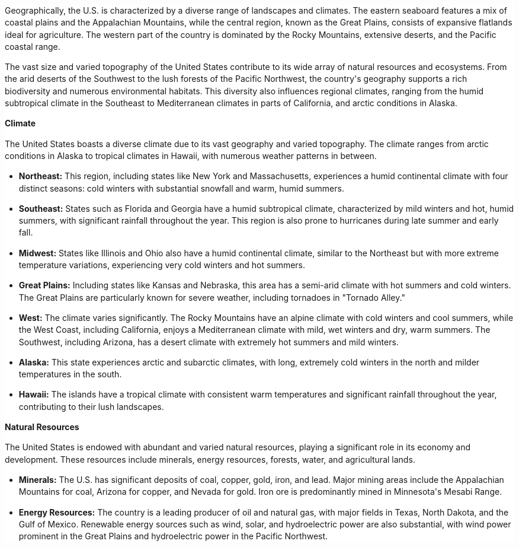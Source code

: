 Geographically, the U.S. is characterized by a diverse range of landscapes and climates. The eastern seaboard features a mix of coastal plains and the Appalachian Mountains, while the central region, known as the Great Plains, consists of expansive flatlands ideal for agriculture. The western part of the country is dominated by the Rocky Mountains, extensive deserts, and the Pacific coastal range.

The vast size and varied topography of the United States contribute to its wide array of natural resources and ecosystems. From the arid deserts of the Southwest to the lush forests of the Pacific Northwest, the country's geography supports a rich biodiversity and numerous environmental habitats. This diversity also influences regional climates, ranging from the humid subtropical climate in the Southeast to Mediterranean climates in parts of California, and arctic conditions in Alaska.

**Climate**

The United States boasts a diverse climate due to its vast geography and varied topography. The climate ranges from arctic conditions in Alaska to tropical climates in Hawaii, with numerous weather patterns in between.

- **Northeast:** This region, including states like New York and Massachusetts, experiences a humid continental climate with four distinct seasons: cold winters with substantial snowfall and warm, humid summers.
  
- **Southeast:** States such as Florida and Georgia have a humid subtropical climate, characterized by mild winters and hot, humid summers, with significant rainfall throughout the year. This region is also prone to hurricanes during late summer and early fall.
  
- **Midwest:** States like Illinois and Ohio also have a humid continental climate, similar to the Northeast but with more extreme temperature variations, experiencing very cold winters and hot summers.
  
- **Great Plains:** Including states like Kansas and Nebraska, this area has a semi-arid climate with hot summers and cold winters. The Great Plains are particularly known for severe weather, including tornadoes in "Tornado Alley."
  
- **West:** The climate varies significantly. The Rocky Mountains have an alpine climate with cold winters and cool summers, while the West Coast, including California, enjoys a Mediterranean climate with mild, wet winters and dry, warm summers. The Southwest, including Arizona, has a desert climate with extremely hot summers and mild winters.
  
- **Alaska:** This state experiences arctic and subarctic climates, with long, extremely cold winters in the north and milder temperatures in the south.
  
- **Hawaii:** The islands have a tropical climate with consistent warm temperatures and significant rainfall throughout the year, contributing to their lush landscapes.

**Natural Resources**

The United States is endowed with abundant and varied natural resources, playing a significant role in its economy and development. These resources include minerals, energy resources, forests, water, and agricultural lands.

- **Minerals:** The U.S. has significant deposits of coal, copper, gold, iron, and lead. Major mining areas include the Appalachian Mountains for coal, Arizona for copper, and Nevada for gold. Iron ore is predominantly mined in Minnesota's Mesabi Range.
  
- **Energy Resources:** The country is a leading producer of oil and natural gas, with major fields in Texas, North Dakota, and the Gulf of Mexico. Renewable energy sources such as wind, solar, and hydroelectric power are also substantial, with wind power prominent in the Great Plains and hydroelectric power in the Pacific Northwest.
  
